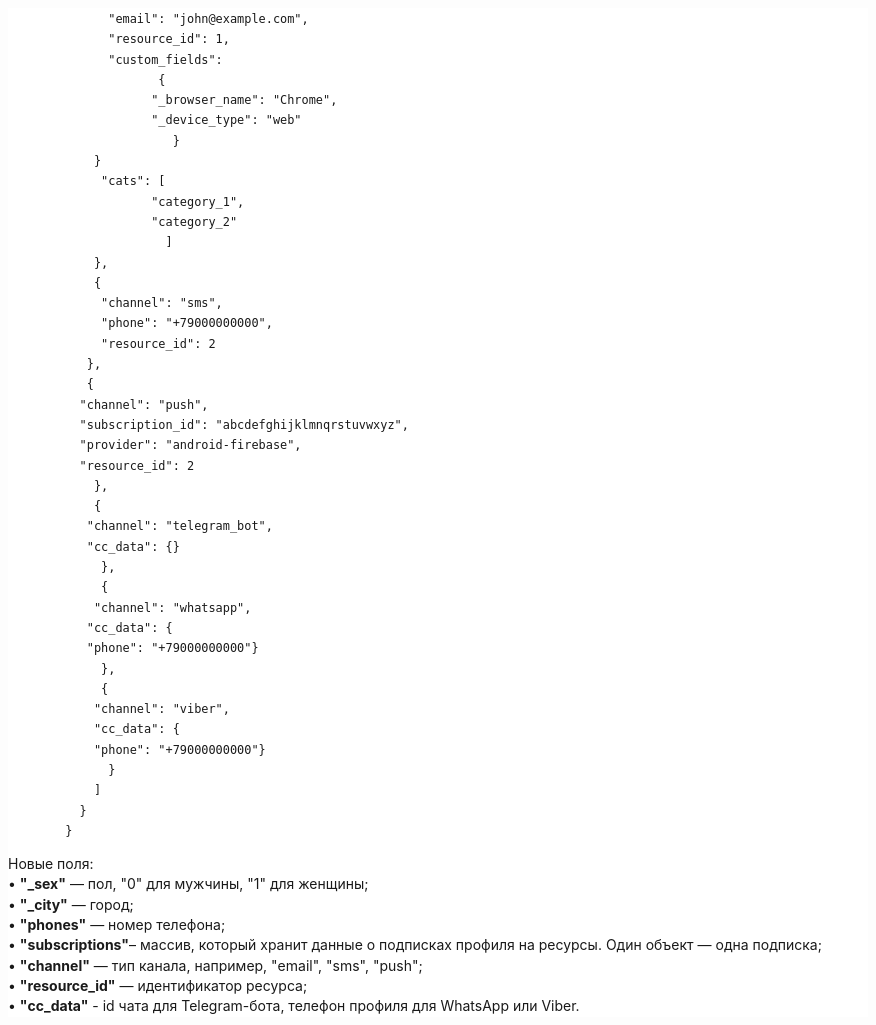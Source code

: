                  "email": "john@example.com",  
                  "resource_id": 1,  
                  "custom_fields":
                         {  
                        "_browser_name": "Chrome",  
                        "_device_type": "web"  
                           }  
                }   
                 "cats": [  
                        "category_1",  
                        "category_2"  
                          ]  
                },   
                {  
                 "channel": "sms",  
                 "phone": "+79000000000",  
                 "resource_id": 2  
               },  
               {  
              "channel": "push",  
              "subscription_id": "abcdefghijklmnqrstuvwxyz",  
              "provider": "android-firebase",  
              "resource_id": 2  
                },  
                {  
               "channel": "telegram_bot",  
               "cc_data": {}  
                 },  
                 {  
                "channel": "whatsapp",  
               "cc_data": {  
               "phone": "+79000000000"}  
                 },  
                 {  
                "channel": "viber",  
                "cc_data": {  
                "phone": "+79000000000"}  
                  }  
                ]  
              }  
            }
      
 
Новые поля:  
•	**"_sex"** — пол, "0" для мужчины, "1" для женщины;  
•	**"_city"** — город;  
•	**"phones"** — номер телефона;  
•	**"subscriptions"**– массив, который хранит данные о подписках профиля на ресурсы. Один объект — одна подписка;  
•	**"channel"** — тип канала, например, "email", "sms", "push";  
•	**"resource_id"** — идентификатор ресурса;  
•	**"cc_data"** - id чата для Telegram-бота, телефон профиля для WhatsApp или Viber.  
